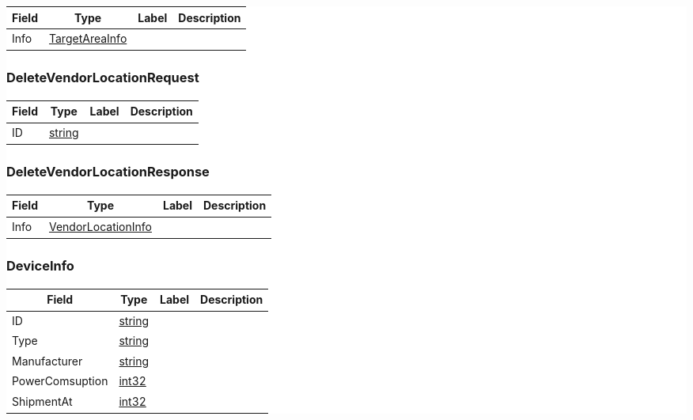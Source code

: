 

| Field | Type | Label | Description |
| ----- | ---- | ----- | ----------- |
| Info | [TargetAreaInfo](#cloud-hashing-goods-v1-TargetAreaInfo) |  |  |






<a name="cloud-hashing-goods-v1-DeleteVendorLocationRequest"></a>

### DeleteVendorLocationRequest



| Field | Type | Label | Description |
| ----- | ---- | ----- | ----------- |
| ID | [string](#string) |  |  |






<a name="cloud-hashing-goods-v1-DeleteVendorLocationResponse"></a>

### DeleteVendorLocationResponse



| Field | Type | Label | Description |
| ----- | ---- | ----- | ----------- |
| Info | [VendorLocationInfo](#cloud-hashing-goods-v1-VendorLocationInfo) |  |  |






<a name="cloud-hashing-goods-v1-DeviceInfo"></a>

### DeviceInfo



| Field | Type | Label | Description |
| ----- | ---- | ----- | ----------- |
| ID | [string](#string) |  |  |
| Type | [string](#string) |  |  |
| Manufacturer | [string](#string) |  |  |
| PowerComsuption | [int32](#int32) |  |  |
| ShipmentAt | [int32](#int32) |  |  |






<a name="cloud-hashing-goods-v1-Fee"></a>
